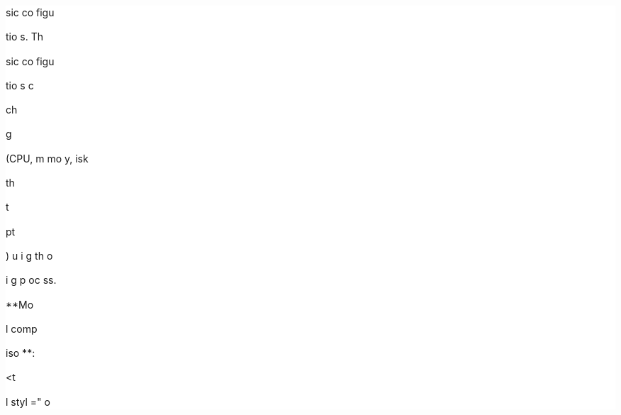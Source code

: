 sic co
figu

tio
s. Th
 

sic co
figu

tio
s c

 

 ch

g

 (CPU, m
mo
y, 
isk 


 
th



t 


pt

) 
u
i
g th
 o



i
g p
oc
ss.

**Mo

l comp

iso
**:

<t

l
 styl
="
o


